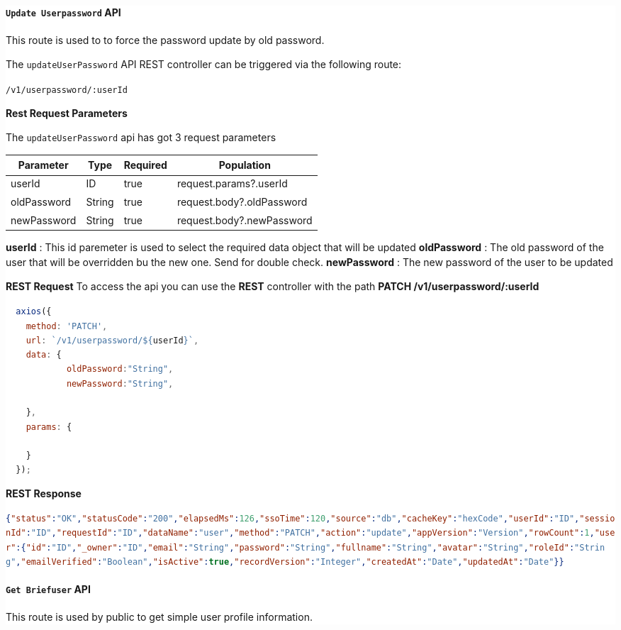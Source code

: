 
#### `Update Userpassword` API
This route is used to to force the password update by old password.

The `updateUserPassword` API REST controller can be triggered via the following route:

`/v1/userpassword/:userId`


**Rest Request Parameters**


The `updateUserPassword` api has got 3 request parameters  

| Parameter              | Type                   | Required | Population                   |
| ---------------------- | ---------------------- | -------- | ---------------------------- |
| userId  | ID  | true | request.params?.userId |
| oldPassword  | String  | true | request.body?.oldPassword |
| newPassword  | String  | true | request.body?.newPassword |
**userId** : This id paremeter is used to select the required data object that will be updated
**oldPassword** : The old password of the user that will be overridden bu the new one. Send for double check.
**newPassword** : The new password of the user to be updated

**REST Request**
To access the api you can use the **REST** controller with the path **PATCH  /v1/userpassword/:userId**
```js
  axios({
    method: 'PATCH',
    url: `/v1/userpassword/${userId}`,
    data: {
            oldPassword:"String",  
            newPassword:"String",  
    
    },
    params: {
    
    }
  });
```   
**REST Response**



```json
{"status":"OK","statusCode":"200","elapsedMs":126,"ssoTime":120,"source":"db","cacheKey":"hexCode","userId":"ID","sessionId":"ID","requestId":"ID","dataName":"user","method":"PATCH","action":"update","appVersion":"Version","rowCount":1,"user":{"id":"ID","_owner":"ID","email":"String","password":"String","fullname":"String","avatar":"String","roleId":"String","emailVerified":"Boolean","isActive":true,"recordVersion":"Integer","createdAt":"Date","updatedAt":"Date"}}
```  


#### `Get Briefuser` API
This route is used by public to get simple user profile information.
